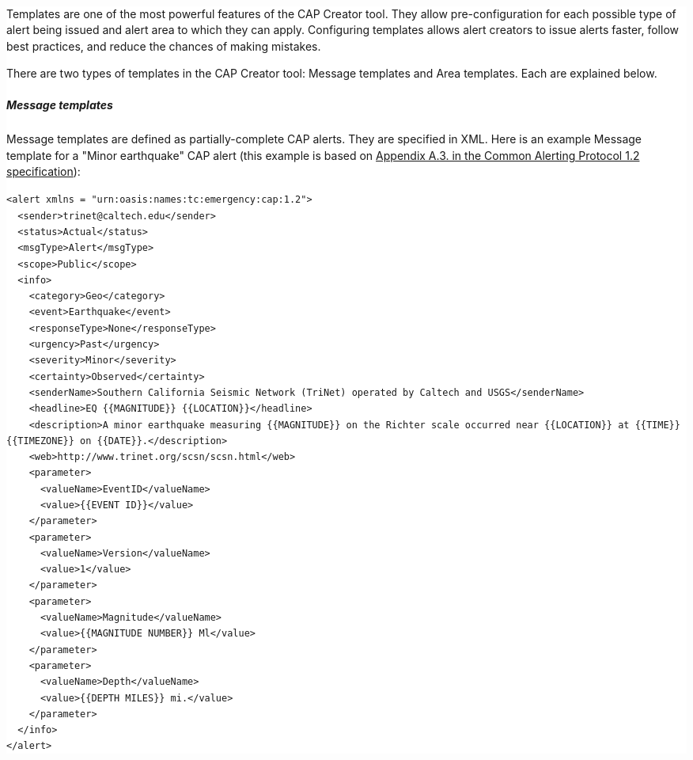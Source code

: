 Templates are one of the most powerful features of the CAP Creator tool.  They
allow pre-configuration for each possible type of alert being issued and alert
area to which they can apply.  Configuring templates allows alert creators to
issue alerts faster, follow best practices, and reduce the chances of making
mistakes.

There are two types of templates in the CAP Creator tool: Message templates and
Area templates.  Each are explained below.

<a name="message-templates"></a>
##### Message templates

Message templates are defined as partially-complete CAP alerts.  They are
specified in XML.  Here is an example Message template for a "Minor earthquake"
CAP alert (this example is based on [Appendix A.3. in the Common Alerting
Protocol 1.2 specification](http://docs.oasis-open.org/emergency/cap/v1.2/CAP-v1.2-os.html)):

    <alert xmlns = "urn:oasis:names:tc:emergency:cap:1.2">
      <sender>trinet@caltech.edu</sender>
      <status>Actual</status>
      <msgType>Alert</msgType>
      <scope>Public</scope>
      <info>
        <category>Geo</category>
        <event>Earthquake</event>
        <responseType>None</responseType>
        <urgency>Past</urgency>
        <severity>Minor</severity>
        <certainty>Observed</certainty>
        <senderName>Southern California Seismic Network (TriNet) operated by Caltech and USGS</senderName>
        <headline>EQ {{MAGNITUDE}} {{LOCATION}}</headline>
        <description>A minor earthquake measuring {{MAGNITUDE}} on the Richter scale occurred near {{LOCATION}} at {{TIME}} {{TIMEZONE}} on {{DATE}}.</description>
        <web>http://www.trinet.org/scsn/scsn.html</web>
        <parameter>
          <valueName>EventID</valueName>
          <value>{{EVENT ID}}</value>
        </parameter>
        <parameter>
          <valueName>Version</valueName>
          <value>1</value>
        </parameter>
        <parameter>
          <valueName>Magnitude</valueName>
          <value>{{MAGNITUDE NUMBER}} Ml</value>
        </parameter>
        <parameter>
          <valueName>Depth</valueName>
          <value>{{DEPTH MILES}} mi.</value>
        </parameter>
      </info>
    </alert>
